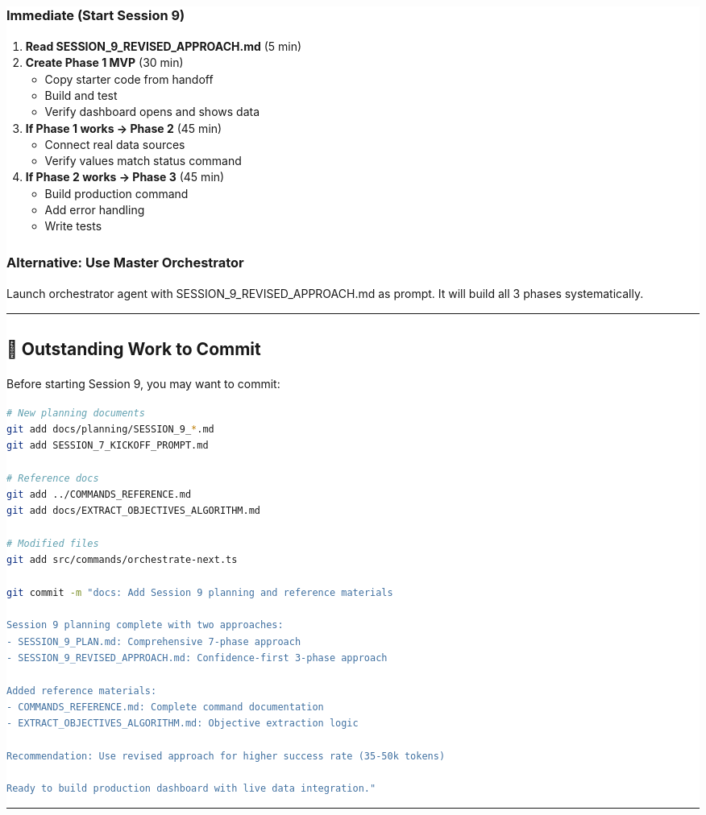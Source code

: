 ### Immediate (Start Session 9)

1. **Read SESSION_9_REVISED_APPROACH.md** (5 min)
2. **Create Phase 1 MVP** (30 min)
   - Copy starter code from handoff
   - Build and test
   - Verify dashboard opens and shows data
3. **If Phase 1 works → Phase 2** (45 min)
   - Connect real data sources
   - Verify values match status command
4. **If Phase 2 works → Phase 3** (45 min)
   - Build production command
   - Add error handling
   - Write tests

### Alternative: Use Master Orchestrator

Launch orchestrator agent with SESSION_9_REVISED_APPROACH.md as prompt. It will build all 3 phases systematically.

---

## 📝 Outstanding Work to Commit

Before starting Session 9, you may want to commit:

```bash
# New planning documents
git add docs/planning/SESSION_9_*.md
git add SESSION_7_KICKOFF_PROMPT.md

# Reference docs
git add ../COMMANDS_REFERENCE.md
git add docs/EXTRACT_OBJECTIVES_ALGORITHM.md

# Modified files
git add src/commands/orchestrate-next.ts

git commit -m "docs: Add Session 9 planning and reference materials

Session 9 planning complete with two approaches:
- SESSION_9_PLAN.md: Comprehensive 7-phase approach
- SESSION_9_REVISED_APPROACH.md: Confidence-first 3-phase approach

Added reference materials:
- COMMANDS_REFERENCE.md: Complete command documentation
- EXTRACT_OBJECTIVES_ALGORITHM.md: Objective extraction logic

Recommendation: Use revised approach for higher success rate (35-50k tokens)

Ready to build production dashboard with live data integration."
```

---